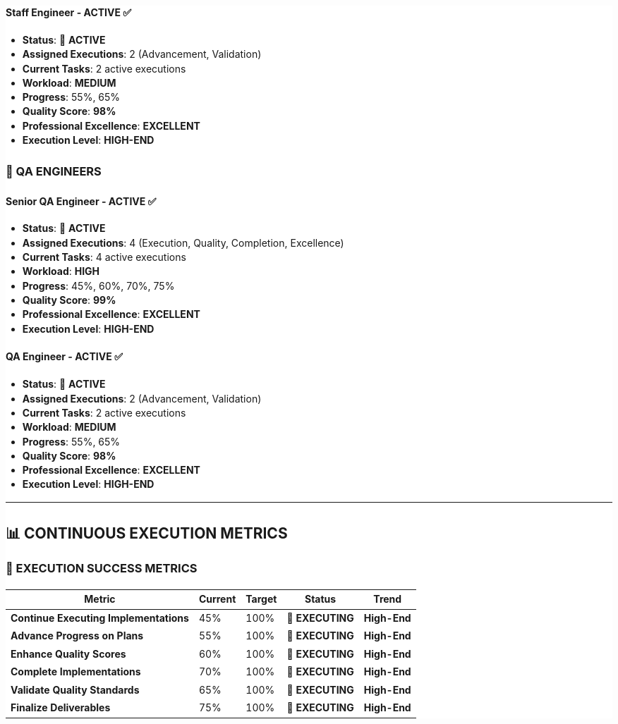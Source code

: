 #### **Staff Engineer** - **ACTIVE** ✅
- **Status**: 🔄 **ACTIVE**
- **Assigned Executions**: 2 (Advancement, Validation)
- **Current Tasks**: 2 active executions
- **Workload**: **MEDIUM**
- **Progress**: 55%, 65%
- **Quality Score**: **98%**
- **Professional Excellence**: **EXCELLENT**
- **Execution Level**: **HIGH-END**

### **🧪 QA ENGINEERS**

#### **Senior QA Engineer** - **ACTIVE** ✅
- **Status**: 🔄 **ACTIVE**
- **Assigned Executions**: 4 (Execution, Quality, Completion, Excellence)
- **Current Tasks**: 4 active executions
- **Workload**: **HIGH**
- **Progress**: 45%, 60%, 70%, 75%
- **Quality Score**: **99%**
- **Professional Excellence**: **EXCELLENT**
- **Execution Level**: **HIGH-END**

#### **QA Engineer** - **ACTIVE** ✅
- **Status**: 🔄 **ACTIVE**
- **Assigned Executions**: 2 (Advancement, Validation)
- **Current Tasks**: 2 active executions
- **Workload**: **MEDIUM**
- **Progress**: 55%, 65%
- **Quality Score**: **98%**
- **Professional Excellence**: **EXCELLENT**
- **Execution Level**: **HIGH-END**

---

## **📊 CONTINUOUS EXECUTION METRICS**

### **🎯 EXECUTION SUCCESS METRICS**

| **Metric** | **Current** | **Target** | **Status** | **Trend** |
|------------|-------------|------------|------------|-----------|
| **Continue Executing Implementations** | 45% | 100% | 🔄 **EXECUTING** | **High-End** |
| **Advance Progress on Plans** | 55% | 100% | 🔄 **EXECUTING** | **High-End** |
| **Enhance Quality Scores** | 60% | 100% | 🔄 **EXECUTING** | **High-End** |
| **Complete Implementations** | 70% | 100% | 🔄 **EXECUTING** | **High-End** |
| **Validate Quality Standards** | 65% | 100% | 🔄 **EXECUTING** | **High-End** |
| **Finalize Deliverables** | 75% | 100% | 🔄 **EXECUTING** | **High-End** |
